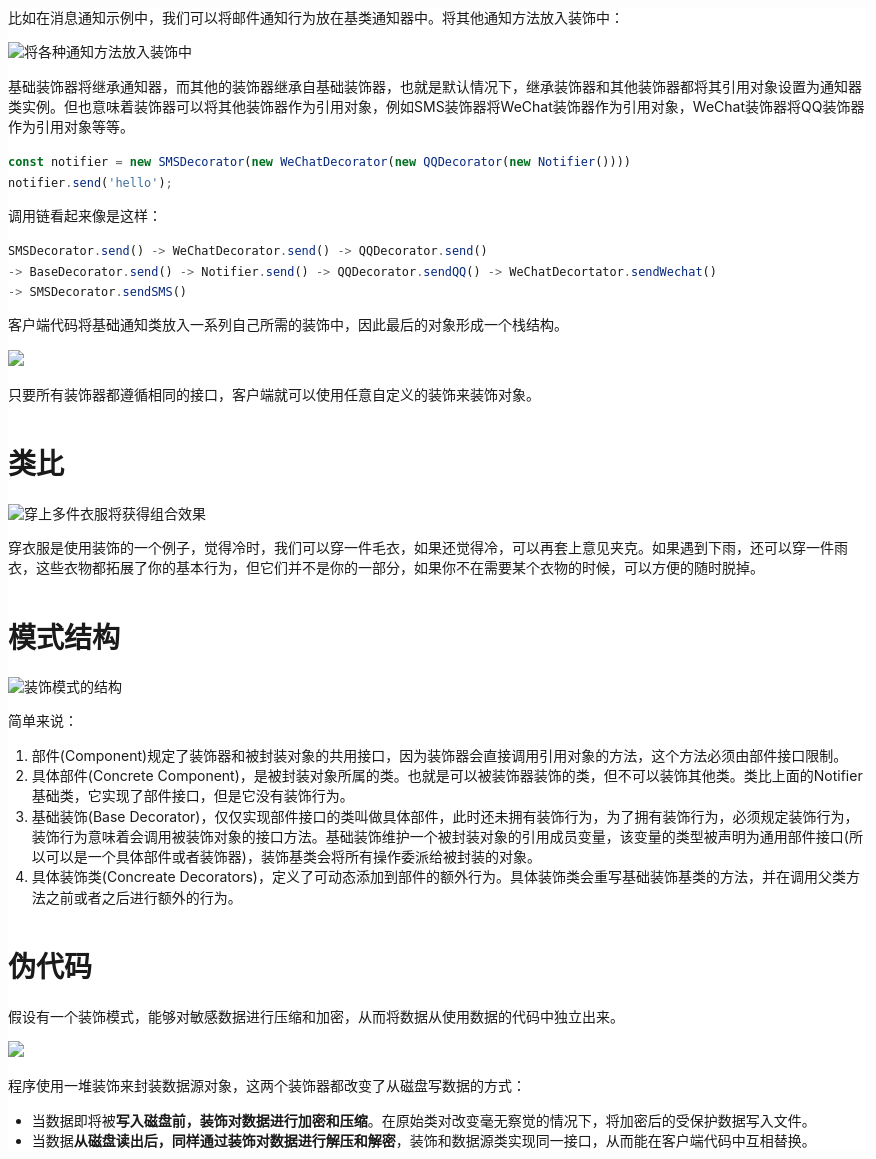 比如在消息通知示例中，我们可以将邮件通知行为放在基类通知器中。将其他通知方法放入装饰中：

![将各种通知方法放入装饰中](https://tva1.sinaimg.cn/large/008eGmZEgy1gmv5xv35suj30hs0csmxh.jpg)

基础装饰器将继承通知器，而其他的装饰器继承自基础装饰器，也就是默认情况下，继承装饰器和其他装饰器都将其引用对象设置为通知器类实例。但也意味着装饰器可以将其他装饰器作为引用对象，例如SMS装饰器将WeChat装饰器作为引用对象，WeChat装饰器将QQ装饰器作为引用对象等等。
```javascript
const notifier = new SMSDecorator(new WeChatDecorator(new QQDecorator(new Notifier())))
notifier.send('hello');
```
调用链看起来像是这样：
```javascript
SMSDecorator.send() -> WeChatDecorator.send() -> QQDecorator.send()
-> BaseDecorator.send() -> Notifier.send() -> QQDecorator.sendQQ() -> WeChatDecortator.sendWechat()
-> SMSDecorator.sendSMS()
```

客户端代码将基础通知类放入一系列自己所需的装饰中，因此最后的对象形成一个栈结构。

![](https://tva1.sinaimg.cn/large/008eGmZEgy1gmv5nxmli1j308c08274d.jpg)

只要所有装饰器都遵循相同的接口，客户端就可以使用任意自定义的装饰来装饰对象。


# 类比
![穿上多件衣服将获得组合效果](https://tva1.sinaimg.cn/large/008eGmZEgy1gmv5r0tau4j30go08cq35.jpg)

穿衣服是使用装饰的一个例子，觉得冷时，我们可以穿一件毛衣，如果还觉得冷，可以再套上意见夹克。如果遇到下雨，还可以穿一件雨衣，这些衣物都拓展了你的基本行为，但它们并不是你的一部分，如果你不在需要某个衣物的时候，可以方便的随时脱掉。


# 模式结构
![装饰模式的结构](https://tva1.sinaimg.cn/large/008eGmZEgy1gmv5wpky9oj30w80jimyy.jpg)

简单来说：
1. 部件(Component)规定了装饰器和被封装对象的共用接口，因为装饰器会直接调用引用对象的方法，这个方法必须由部件接口限制。
2. 具体部件(Concrete Component)，是被封装对象所属的类。也就是可以被装饰器装饰的类，但不可以装饰其他类。类比上面的Notifier基础类，它实现了部件接口，但是它没有装饰行为。
3. 基础装饰(Base Decorator)，仅仅实现部件接口的类叫做具体部件，此时还未拥有装饰行为，为了拥有装饰行为，必须规定装饰行为，装饰行为意味着会调用被装饰对象的接口方法。基础装饰维护一个被封装对象的引用成员变量，该变量的类型被声明为通用部件接口(所以可以是一个具体部件或者装饰器)，装饰基类会将所有操作委派给被封装的对象。
4. 具体装饰类(Concreate Decorators)，定义了可动态添加到部件的额外行为。具体装饰类会重写基础装饰基类的方法，并在调用父类方法之前或者之后进行额外的行为。


# 伪代码
假设有一个装饰模式，能够对敏感数据进行压缩和加密，从而将数据从使用数据的代码中独立出来。

![](https://tva1.sinaimg.cn/large/008eGmZEgy1gmvao9xa90j30f00faab9.jpg)

程序使用一堆装饰来封装数据源对象，这两个装饰器都改变了从磁盘写数据的方式：
- 当数据即将被**写入磁盘前，装饰对数据进行加密和压缩**。在原始类对改变毫无察觉的情况下，将加密后的受保护数据写入文件。
- 当数据**从磁盘读出后，同样通过装饰对数据进行解压和解密**，装饰和数据源类实现同一接口，从而能在客户端代码中互相替换。
